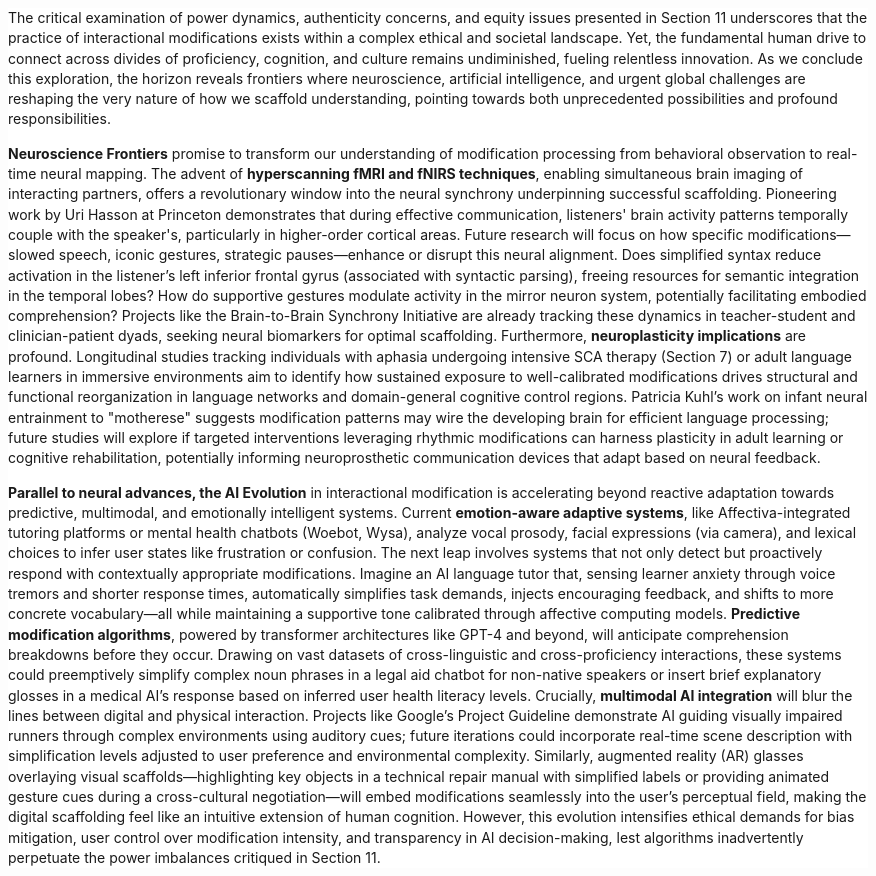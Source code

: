 The critical examination of power dynamics, authenticity concerns, and equity issues presented in Section 11 underscores that the practice of interactional modifications exists within a complex ethical and societal landscape. Yet, the fundamental human drive to connect across divides of proficiency, cognition, and culture remains undiminished, fueling relentless innovation. As we conclude this exploration, the horizon reveals frontiers where neuroscience, artificial intelligence, and urgent global challenges are reshaping the very nature of how we scaffold understanding, pointing towards both unprecedented possibilities and profound responsibilities.

**Neuroscience Frontiers** promise to transform our understanding of modification processing from behavioral observation to real-time neural mapping. The advent of **hyperscanning fMRI and fNIRS techniques**, enabling simultaneous brain imaging of interacting partners, offers a revolutionary window into the neural synchrony underpinning successful scaffolding. Pioneering work by Uri Hasson at Princeton demonstrates that during effective communication, listeners' brain activity patterns temporally couple with the speaker's, particularly in higher-order cortical areas. Future research will focus on how specific modifications—slowed speech, iconic gestures, strategic pauses—enhance or disrupt this neural alignment. Does simplified syntax reduce activation in the listener’s left inferior frontal gyrus (associated with syntactic parsing), freeing resources for semantic integration in the temporal lobes? How do supportive gestures modulate activity in the mirror neuron system, potentially facilitating embodied comprehension? Projects like the Brain-to-Brain Synchrony Initiative are already tracking these dynamics in teacher-student and clinician-patient dyads, seeking neural biomarkers for optimal scaffolding. Furthermore, **neuroplasticity implications** are profound. Longitudinal studies tracking individuals with aphasia undergoing intensive SCA therapy (Section 7) or adult language learners in immersive environments aim to identify how sustained exposure to well-calibrated modifications drives structural and functional reorganization in language networks and domain-general cognitive control regions. Patricia Kuhl’s work on infant neural entrainment to "motherese" suggests modification patterns may wire the developing brain for efficient language processing; future studies will explore if targeted interventions leveraging rhythmic modifications can harness plasticity in adult learning or cognitive rehabilitation, potentially informing neuroprosthetic communication devices that adapt based on neural feedback.

**Parallel to neural advances, the AI Evolution** in interactional modification is accelerating beyond reactive adaptation towards predictive, multimodal, and emotionally intelligent systems. Current **emotion-aware adaptive systems**, like Affectiva-integrated tutoring platforms or mental health chatbots (Woebot, Wysa), analyze vocal prosody, facial expressions (via camera), and lexical choices to infer user states like frustration or confusion. The next leap involves systems that not only detect but proactively respond with contextually appropriate modifications. Imagine an AI language tutor that, sensing learner anxiety through voice tremors and shorter response times, automatically simplifies task demands, injects encouraging feedback, and shifts to more concrete vocabulary—all while maintaining a supportive tone calibrated through affective computing models. **Predictive modification algorithms**, powered by transformer architectures like GPT-4 and beyond, will anticipate comprehension breakdowns before they occur. Drawing on vast datasets of cross-linguistic and cross-proficiency interactions, these systems could preemptively simplify complex noun phrases in a legal aid chatbot for non-native speakers or insert brief explanatory glosses in a medical AI’s response based on inferred user health literacy levels. Crucially, **multimodal AI integration** will blur the lines between digital and physical interaction. Projects like Google’s Project Guideline demonstrate AI guiding visually impaired runners through complex environments using auditory cues; future iterations could incorporate real-time scene description with simplification levels adjusted to user preference and environmental complexity. Similarly, augmented reality (AR) glasses overlaying visual scaffolds—highlighting key objects in a technical repair manual with simplified labels or providing animated gesture cues during a cross-cultural negotiation—will embed modifications seamlessly into the user’s perceptual field, making the digital scaffolding feel like an intuitive extension of human cognition. However, this evolution intensifies ethical demands for bias mitigation, user control over modification intensity, and transparency in AI decision-making, lest algorithms inadvertently perpetuate the power imbalances critiqued in Section 11.
